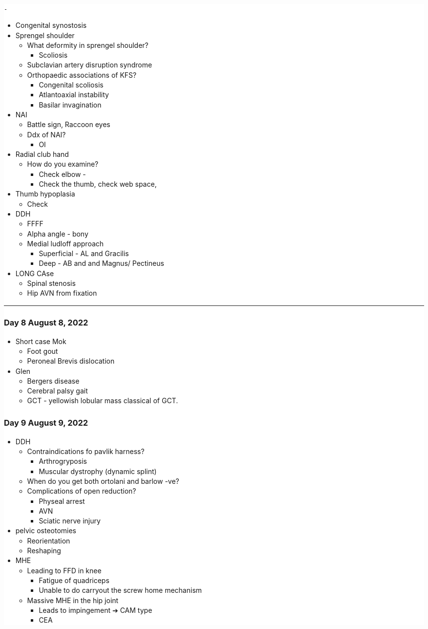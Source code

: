     - 
- Congenital synostosis
- Sprengel shoulder
    - What deformity in sprengel shoulder?
        - Scoliosis
    - Subclavian artery disruption syndrome
    - Orthopaedic associations of KFS?
        - Congenital scoliosis
        - Atlantoaxial instability
        - Basilar invagination
- NAI
    - Battle sign, Raccoon eyes
    - Ddx of NAI?
        - OI
- Radial club hand
    - How do you examine?
        - Check elbow -
        - Check the thumb, check web space,
- Thumb hypoplasia
    - Check
- DDH
    - FFFF
    - Alpha angle - bony
    - Medial ludloff approach
        - Superficial - AL and Gracilis
        - Deep - AB and and Magnus/ Pectineus
- LONG CAse
    - Spinal stenosis
    - Hip AVN from fixation

---

### Day 8 August 8, 2022

- Short case Mok
    - Foot gout
    - Peroneal Brevis dislocation
- Glen
    - Bergers disease
    - Cerebral palsy gait
    - GCT - yellowish lobular mass classical of GCT.

 

### Day 9 August 9, 2022

- DDH
    - Contraindications fo pavlik harness?
        - Arthrogryposis
        - Muscular dystrophy (dynamic splint)
    - When do you get both ortolani and barlow -ve?
    - Complications of open reduction?
        - Physeal arrest
        - AVN
        - Sciatic nerve injury
- pelvic osteotomies
    - Reorientation
    - Reshaping
- MHE
    - Leading to FFD in knee
        - Fatigue of quadriceps
        - Unable to do carryout the screw home mechanism
    - Massive MHE in the hip joint
        - Leads to impingement ➔ CAM type
        - CEA